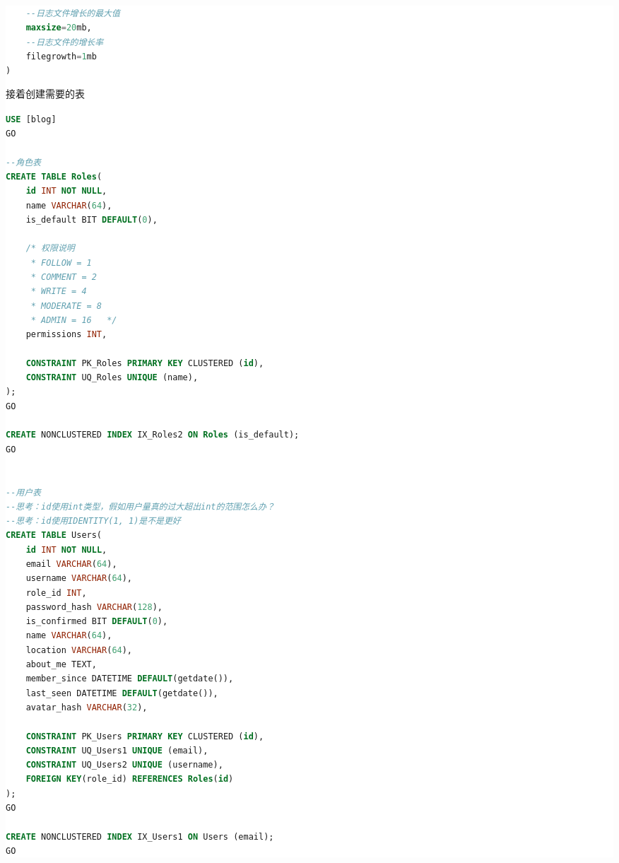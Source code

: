 ```sql
    --日志文件增长的最大值
    maxsize=20mb,
    --日志文件的增长率
    filegrowth=1mb
)
```

接着创建需要的表

```sql
USE [blog]
GO

--角色表
CREATE TABLE Roles(
    id INT NOT NULL,
    name VARCHAR(64),
    is_default BIT DEFAULT(0),

    /* 权限说明
     * FOLLOW = 1
     * COMMENT = 2
     * WRITE = 4
     * MODERATE = 8
     * ADMIN = 16   */
    permissions INT,

    CONSTRAINT PK_Roles PRIMARY KEY CLUSTERED (id),
    CONSTRAINT UQ_Roles UNIQUE (name),
);
GO

CREATE NONCLUSTERED INDEX IX_Roles2 ON Roles (is_default);
GO


--用户表
--思考：id使用int类型，假如用户量真的过大超出int的范围怎么办？
--思考：id使用IDENTITY(1, 1)是不是更好
CREATE TABLE Users(
    id INT NOT NULL,
    email VARCHAR(64),
    username VARCHAR(64),
    role_id INT,
    password_hash VARCHAR(128),
    is_confirmed BIT DEFAULT(0),
    name VARCHAR(64),
    location VARCHAR(64),
    about_me TEXT,
    member_since DATETIME DEFAULT(getdate()),
    last_seen DATETIME DEFAULT(getdate()),
    avatar_hash VARCHAR(32),

    CONSTRAINT PK_Users PRIMARY KEY CLUSTERED (id),
    CONSTRAINT UQ_Users1 UNIQUE (email),
    CONSTRAINT UQ_Users2 UNIQUE (username),
    FOREIGN KEY(role_id) REFERENCES Roles(id)
);
GO

CREATE NONCLUSTERED INDEX IX_Users1 ON Users (email);
GO


```
